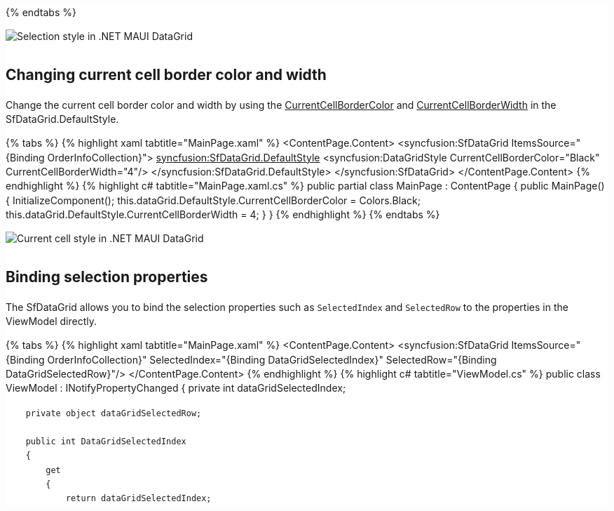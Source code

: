 {% endtabs %}

![Selection style in .NET MAUI DataGrid](Images/selection/maui-datagrid-selection-style.png)

## Changing current cell border color and width
Change the current cell border color and width by using the [CurrentCellBorderColor](https://help.syncfusion.com/cr/maui/Syncfusion.Maui.DataGrid.DataGridStyle.html#Syncfusion_Maui_DataGrid_DataGridStyle_CurrentCellBorderColor) and [CurrentCellBorderWidth](https://help.syncfusion.com/cr/maui/Syncfusion.Maui.DataGrid.DataGridStyle.html#Syncfusion_Maui_DataGrid_DataGridStyle_CurrentCellBorderWidth) in the SfDataGrid.DefaultStyle.

{% tabs %}
{% highlight xaml tabtitle="MainPage.xaml" %}
<ContentPage xmlns:syncfusion="http://schemas.syncfusion.com/maui">
    <ContentPage.Content>
        <syncfusion:SfDataGrid ItemsSource="{Binding OrderInfoCollection}">
            <syncfusion:SfDataGrid.DefaultStyle>
                <syncfusion:DataGridStyle CurrentCellBorderColor="Black" CurrentCellBorderWidth="4"/>
            </syncfusion:SfDataGrid.DefaultStyle>
        </syncfusion:SfDataGrid>
    </ContentPage.Content>
</ContentPage>
{% endhighlight %}
{% highlight c# tabtitle="MainPage.xaml.cs" %}
public partial class MainPage : ContentPage
{
    public MainPage()
    {
        InitializeComponent();
        this.dataGrid.DefaultStyle.CurrentCellBorderColor = Colors.Black;
        this.dataGrid.DefaultStyle.CurrentCellBorderWidth = 4;
    }
}
{% endhighlight %}
{% endtabs %}

![Current cell style in .NET MAUI DataGrid](Images/selection/maui-datagrid-currentcell-style.png)

## Binding selection properties
The SfDataGrid allows you to bind the selection properties such as `SelectedIndex` and `SelectedRow` to the properties in the ViewModel directly.

{% tabs %}
{% highlight xaml tabtitle="MainPage.xaml" %}
<ContentPage xmlns:syncfusion="http://schemas.syncfusion.com/maui">
    <ContentPage.Content>
        <syncfusion:SfDataGrid ItemsSource="{Binding OrderInfoCollection}"
                            SelectedIndex="{Binding DataGridSelectedIndex}"
                            SelectedRow="{Binding DataGridSelectedRow}"/>
    </ContentPage.Content>
</ContentPage>
{% endhighlight %}
{% highlight c# tabtitle="ViewModel.cs" %}
public class ViewModel : INotifyPropertyChanged
    {
        private int dataGridSelectedIndex;

        private object dataGridSelectedRow;

        public int DataGridSelectedIndex
        {
            get
            {
                return dataGridSelectedIndex;